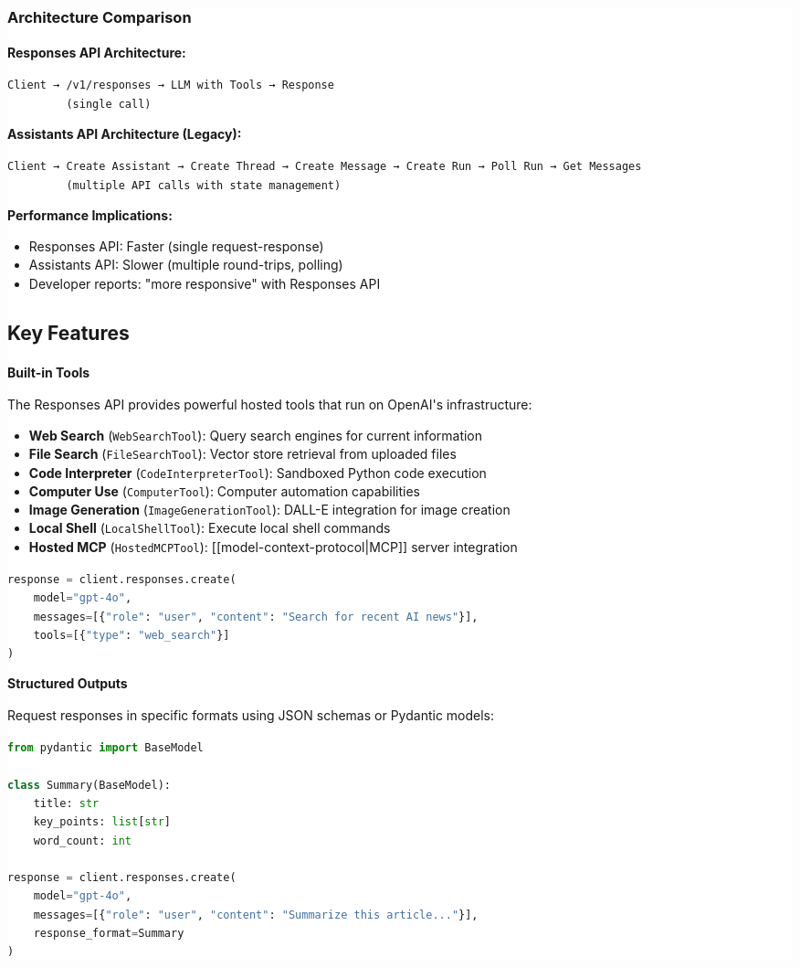 ### Architecture Comparison

**Responses API Architecture:**
```
Client → /v1/responses → LLM with Tools → Response
         (single call)
```

**Assistants API Architecture (Legacy):**
```
Client → Create Assistant → Create Thread → Create Message → Create Run → Poll Run → Get Messages
         (multiple API calls with state management)
```

**Performance Implications:**
- Responses API: Faster (single request-response)
- Assistants API: Slower (multiple round-trips, polling)
- Developer reports: "more responsive" with Responses API

## Key Features

**Built-in Tools**

The Responses API provides powerful hosted tools that run on OpenAI's infrastructure:

- **Web Search** (`WebSearchTool`): Query search engines for current information
- **File Search** (`FileSearchTool`): Vector store retrieval from uploaded files
- **Code Interpreter** (`CodeInterpreterTool`): Sandboxed Python code execution
- **Computer Use** (`ComputerTool`): Computer automation capabilities
- **Image Generation** (`ImageGenerationTool`): DALL-E integration for image creation
- **Local Shell** (`LocalShellTool`): Execute local shell commands
- **Hosted MCP** (`HostedMCPTool`): [[model-context-protocol|MCP]] server integration

```python
response = client.responses.create(
    model="gpt-4o",
    messages=[{"role": "user", "content": "Search for recent AI news"}],
    tools=[{"type": "web_search"}]
)
```

**Structured Outputs**

Request responses in specific formats using JSON schemas or Pydantic models:

```python
from pydantic import BaseModel

class Summary(BaseModel):
    title: str
    key_points: list[str]
    word_count: int

response = client.responses.create(
    model="gpt-4o",
    messages=[{"role": "user", "content": "Summarize this article..."}],
    response_format=Summary
)
```
